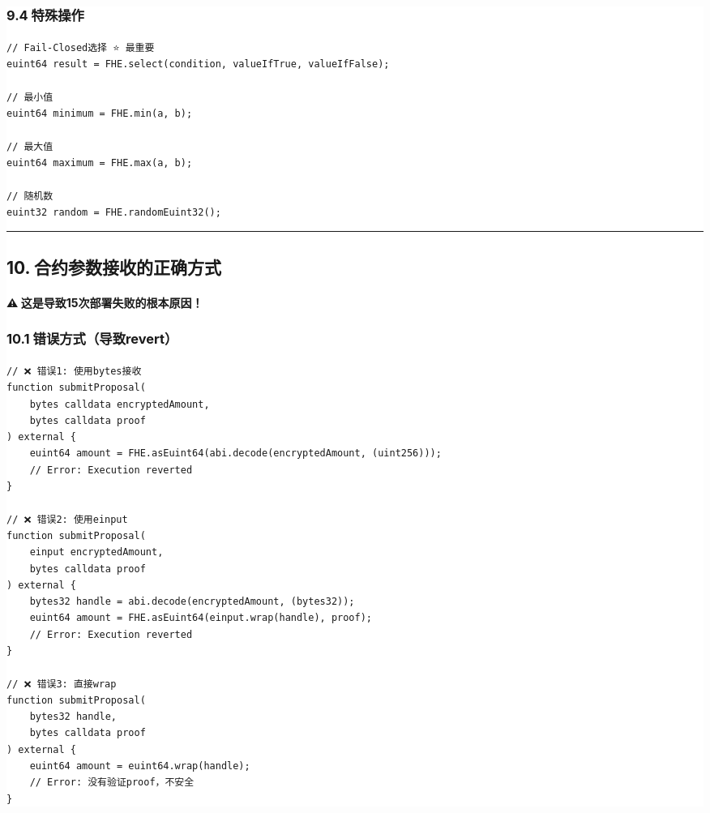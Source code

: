 ### 9.4 特殊操作

```solidity
// Fail-Closed选择 ⭐ 最重要
euint64 result = FHE.select(condition, valueIfTrue, valueIfFalse);

// 最小值
euint64 minimum = FHE.min(a, b);

// 最大值
euint64 maximum = FHE.max(a, b);

// 随机数
euint32 random = FHE.randomEuint32();
```

---

## 10. 合约参数接收的正确方式

**⚠️ 这是导致15次部署失败的根本原因！**

### 10.1 错误方式（导致revert）

```solidity
// ❌ 错误1: 使用bytes接收
function submitProposal(
    bytes calldata encryptedAmount,
    bytes calldata proof
) external {
    euint64 amount = FHE.asEuint64(abi.decode(encryptedAmount, (uint256)));
    // Error: Execution reverted
}

// ❌ 错误2: 使用einput
function submitProposal(
    einput encryptedAmount,
    bytes calldata proof
) external {
    bytes32 handle = abi.decode(encryptedAmount, (bytes32));
    euint64 amount = FHE.asEuint64(einput.wrap(handle), proof);
    // Error: Execution reverted
}

// ❌ 错误3: 直接wrap
function submitProposal(
    bytes32 handle,
    bytes calldata proof
) external {
    euint64 amount = euint64.wrap(handle);
    // Error: 没有验证proof，不安全
}
```
